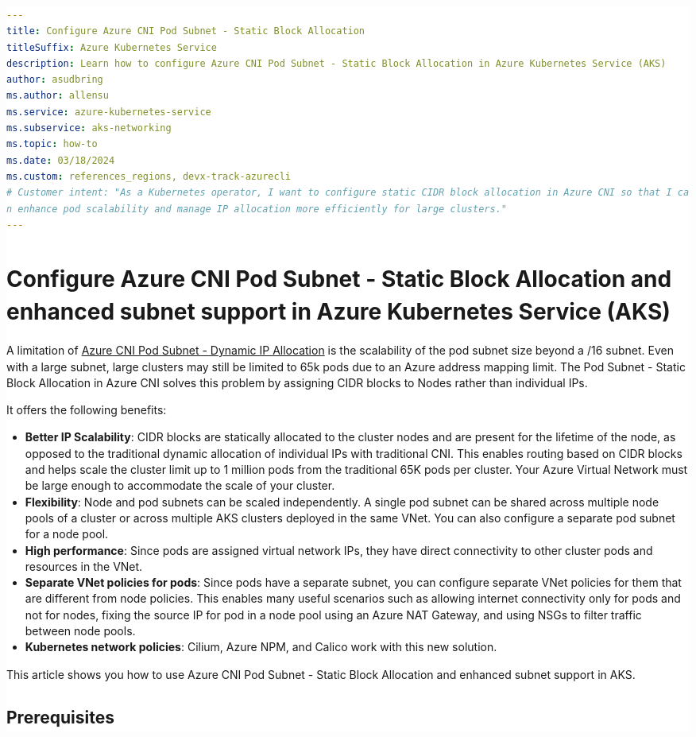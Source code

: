 ```yaml
---
title: Configure Azure CNI Pod Subnet - Static Block Allocation
titleSuffix: Azure Kubernetes Service
description: Learn how to configure Azure CNI Pod Subnet - Static Block Allocation in Azure Kubernetes Service (AKS)
author: asudbring
ms.author: allensu
ms.service: azure-kubernetes-service
ms.subservice: aks-networking
ms.topic: how-to
ms.date: 03/18/2024
ms.custom: references_regions, devx-track-azurecli
# Customer intent: "As a Kubernetes operator, I want to configure static CIDR block allocation in Azure CNI so that I can enhance pod scalability and manage IP allocation more efficiently for large clusters."
---
```


# Configure Azure CNI Pod Subnet - Static Block Allocation and enhanced subnet support in Azure Kubernetes Service (AKS)

A limitation of [Azure CNI Pod Subnet - Dynamic IP Allocation](configure-azure-cni-dynamic-ip-allocation.md) is the scalability of the pod subnet size beyond a /16 subnet. Even with a large subnet, large clusters may still be limited to 65k pods due to an Azure address mapping limit. 
The Pod Subnet - Static Block Allocation in Azure CNI solves this problem by assigning CIDR blocks to Nodes rather than individual IPs.

It offers the following benefits:

- **Better IP Scalability**: CIDR blocks are statically allocated to the cluster nodes and are present for the lifetime of the node, as opposed to the traditional dynamic allocation of individual IPs with traditional CNI. This enables routing based on CIDR blocks and helps scale the cluster limit up to 1 million pods from the traditional 65K pods per cluster. Your Azure Virtual Network must be large enough to accommodate the scale of your cluster. 
- **Flexibility**: Node and pod subnets can be scaled independently. A single pod subnet can be shared across multiple node pools of a cluster or across multiple AKS clusters deployed in the same VNet. You can also configure a separate pod subnet for a node pool.  
- **High performance**: Since pods are assigned virtual network IPs, they have direct connectivity to other cluster pods and resources in the VNet.
- **Separate VNet policies for pods**: Since pods have a separate subnet, you can configure separate VNet policies for them that are different from node policies. This enables many useful scenarios such as allowing internet connectivity only for pods and not for nodes, fixing the source IP for pod in a node pool using an Azure NAT Gateway, and using NSGs to filter traffic between node pools.  
- **Kubernetes network policies**: Cilium, Azure NPM, and Calico work with this new solution.

This article shows you how to use Azure CNI Pod Subnet - Static Block Allocation and enhanced subnet support in AKS.

## Prerequisites
